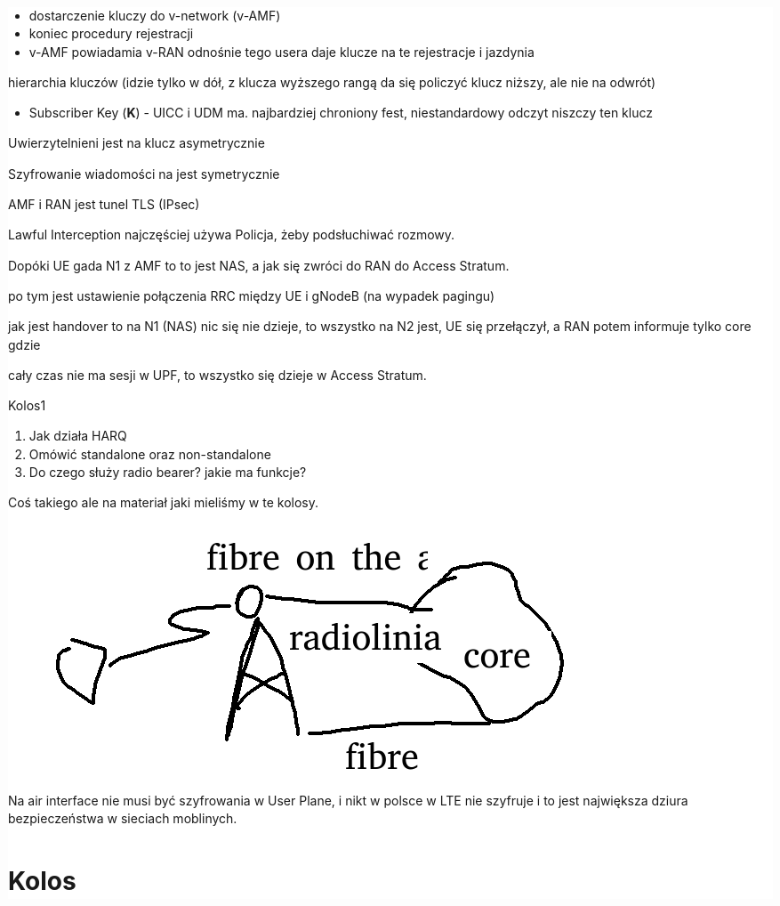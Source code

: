 - dostarczenie kluczy do v-network (v-AMF)
- koniec procedury rejestracji
- v-AMF powiadamia v-RAN odnośnie tego usera daje klucze na te rejestracje i jazdynia

hierarchia kluczów (idzie tylko w dół, z klucza wyższego rangą da się policzyć klucz niższy, ale nie na odwrót)

- Subscriber Key (**K**) - UICC i UDM ma. najbardziej chroniony fest, niestandardowy odczyt niszczy ten klucz

Uwierzytelnieni jest na klucz asymetrycznie

Szyfrowanie wiadomości na jest symetrycznie

AMF i RAN jest tunel TLS (IPsec)

Lawful Interception najczęściej używa Policja, żeby podsłuchiwać rozmowy.

Dopóki UE gada N1 z AMF to to jest NAS, a jak się zwróci do RAN do Access Stratum.

po tym jest ustawienie połączenia RRC między UE i gNodeB (na wypadek pagingu)

jak jest handover to na N1 (NAS) nic się nie dzieje, to wszystko na N2 jest, UE się przełączył, a RAN potem informuje tylko core gdzie

cały czas nie ma sesji w UPF, to wszystko się dzieje w Access Stratum.

Kolos1

1. Jak działa HARQ
2. Omówić standalone oraz non-standalone
3. Do czego służy radio bearer? jakie ma funkcje?

Coś takiego ale na materiał jaki mieliśmy w te kolosy.

![](img/9.png)

Na air interface nie musi być szyfrowania w User Plane, i nikt w polsce w LTE nie szyfruje i to jest największa dziura bezpieczeństwa w sieciach moblinych.

# Kolos
